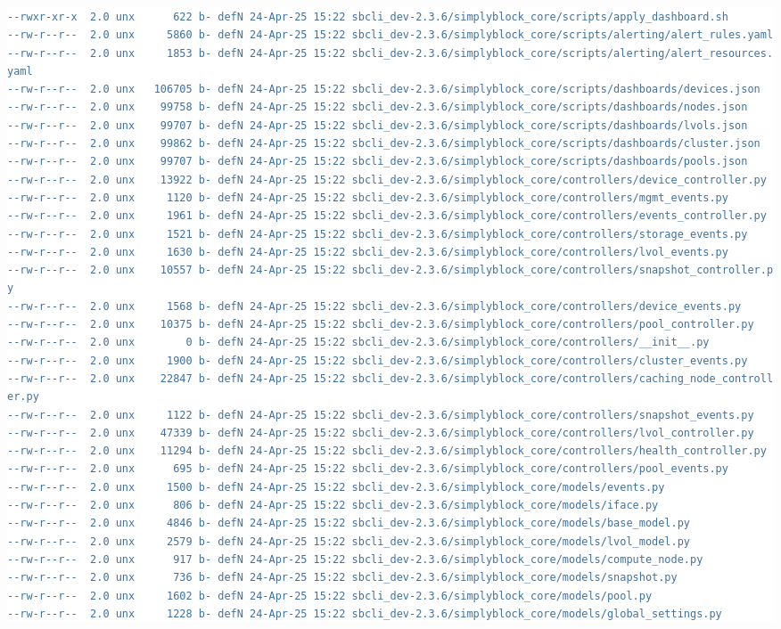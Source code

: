 ```diff
--rwxr-xr-x  2.0 unx      622 b- defN 24-Apr-25 15:22 sbcli_dev-2.3.6/simplyblock_core/scripts/apply_dashboard.sh
--rw-r--r--  2.0 unx     5860 b- defN 24-Apr-25 15:22 sbcli_dev-2.3.6/simplyblock_core/scripts/alerting/alert_rules.yaml
--rw-r--r--  2.0 unx     1853 b- defN 24-Apr-25 15:22 sbcli_dev-2.3.6/simplyblock_core/scripts/alerting/alert_resources.yaml
--rw-r--r--  2.0 unx   106705 b- defN 24-Apr-25 15:22 sbcli_dev-2.3.6/simplyblock_core/scripts/dashboards/devices.json
--rw-r--r--  2.0 unx    99758 b- defN 24-Apr-25 15:22 sbcli_dev-2.3.6/simplyblock_core/scripts/dashboards/nodes.json
--rw-r--r--  2.0 unx    99707 b- defN 24-Apr-25 15:22 sbcli_dev-2.3.6/simplyblock_core/scripts/dashboards/lvols.json
--rw-r--r--  2.0 unx    99862 b- defN 24-Apr-25 15:22 sbcli_dev-2.3.6/simplyblock_core/scripts/dashboards/cluster.json
--rw-r--r--  2.0 unx    99707 b- defN 24-Apr-25 15:22 sbcli_dev-2.3.6/simplyblock_core/scripts/dashboards/pools.json
--rw-r--r--  2.0 unx    13922 b- defN 24-Apr-25 15:22 sbcli_dev-2.3.6/simplyblock_core/controllers/device_controller.py
--rw-r--r--  2.0 unx     1120 b- defN 24-Apr-25 15:22 sbcli_dev-2.3.6/simplyblock_core/controllers/mgmt_events.py
--rw-r--r--  2.0 unx     1961 b- defN 24-Apr-25 15:22 sbcli_dev-2.3.6/simplyblock_core/controllers/events_controller.py
--rw-r--r--  2.0 unx     1521 b- defN 24-Apr-25 15:22 sbcli_dev-2.3.6/simplyblock_core/controllers/storage_events.py
--rw-r--r--  2.0 unx     1630 b- defN 24-Apr-25 15:22 sbcli_dev-2.3.6/simplyblock_core/controllers/lvol_events.py
--rw-r--r--  2.0 unx    10557 b- defN 24-Apr-25 15:22 sbcli_dev-2.3.6/simplyblock_core/controllers/snapshot_controller.py
--rw-r--r--  2.0 unx     1568 b- defN 24-Apr-25 15:22 sbcli_dev-2.3.6/simplyblock_core/controllers/device_events.py
--rw-r--r--  2.0 unx    10375 b- defN 24-Apr-25 15:22 sbcli_dev-2.3.6/simplyblock_core/controllers/pool_controller.py
--rw-r--r--  2.0 unx        0 b- defN 24-Apr-25 15:22 sbcli_dev-2.3.6/simplyblock_core/controllers/__init__.py
--rw-r--r--  2.0 unx     1900 b- defN 24-Apr-25 15:22 sbcli_dev-2.3.6/simplyblock_core/controllers/cluster_events.py
--rw-r--r--  2.0 unx    22847 b- defN 24-Apr-25 15:22 sbcli_dev-2.3.6/simplyblock_core/controllers/caching_node_controller.py
--rw-r--r--  2.0 unx     1122 b- defN 24-Apr-25 15:22 sbcli_dev-2.3.6/simplyblock_core/controllers/snapshot_events.py
--rw-r--r--  2.0 unx    47339 b- defN 24-Apr-25 15:22 sbcli_dev-2.3.6/simplyblock_core/controllers/lvol_controller.py
--rw-r--r--  2.0 unx    11294 b- defN 24-Apr-25 15:22 sbcli_dev-2.3.6/simplyblock_core/controllers/health_controller.py
--rw-r--r--  2.0 unx      695 b- defN 24-Apr-25 15:22 sbcli_dev-2.3.6/simplyblock_core/controllers/pool_events.py
--rw-r--r--  2.0 unx     1500 b- defN 24-Apr-25 15:22 sbcli_dev-2.3.6/simplyblock_core/models/events.py
--rw-r--r--  2.0 unx      806 b- defN 24-Apr-25 15:22 sbcli_dev-2.3.6/simplyblock_core/models/iface.py
--rw-r--r--  2.0 unx     4846 b- defN 24-Apr-25 15:22 sbcli_dev-2.3.6/simplyblock_core/models/base_model.py
--rw-r--r--  2.0 unx     2579 b- defN 24-Apr-25 15:22 sbcli_dev-2.3.6/simplyblock_core/models/lvol_model.py
--rw-r--r--  2.0 unx      917 b- defN 24-Apr-25 15:22 sbcli_dev-2.3.6/simplyblock_core/models/compute_node.py
--rw-r--r--  2.0 unx      736 b- defN 24-Apr-25 15:22 sbcli_dev-2.3.6/simplyblock_core/models/snapshot.py
--rw-r--r--  2.0 unx     1602 b- defN 24-Apr-25 15:22 sbcli_dev-2.3.6/simplyblock_core/models/pool.py
--rw-r--r--  2.0 unx     1228 b- defN 24-Apr-25 15:22 sbcli_dev-2.3.6/simplyblock_core/models/global_settings.py
```
